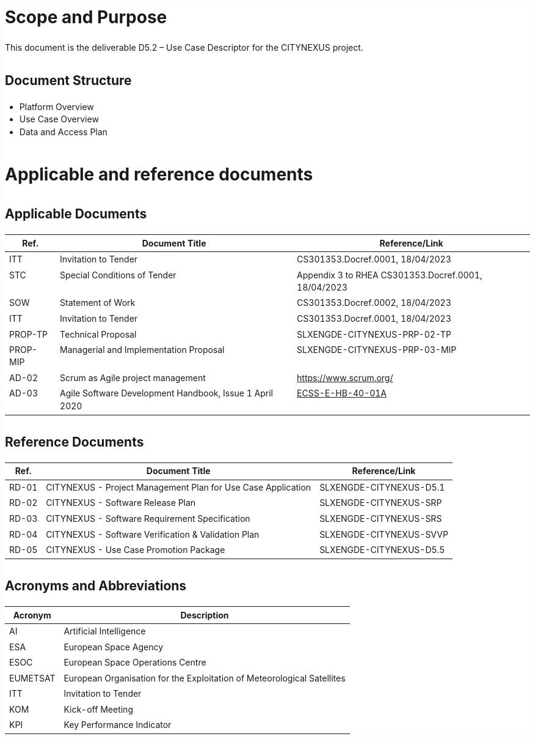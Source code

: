 # Scope and Purpose

This document is the deliverable D5.2 – Use Case Descriptor for the CITYNEXUS project.

## Document Structure

-   Platform Overview
-   Use Case Overview
-   Data and Access Plan

# Applicable and reference documents

## Applicable Documents

| Ref.     | Document Title                                          | Reference/Link                                                                                              |
|----------|---------------------------------------------------------|-------------------------------------------------------------------------------------------------------------|
| ITT      | Invitation to Tender                                    | CS301353.Docref.0001, 18/04/2023                                                                            |
| STC      | Special Conditions of Tender                            | Appendix 3 to RHEA CS301353.Docref.0001, 18/04/2023                                                         |
| SOW      | Statement of Work                                       | CS301353.Docref.0002, 18/04/2023                                                                            |
| ITT      | Invitation to Tender                                    | CS301353.Docref.0001, 18/04/2023                                                                            |
| PROP-TP  | Technical Proposal                                      | SLXENGDE-CITYNEXUS-PRP-02-TP                                                                                |
| PROP-MIP | Managerial and Implementation Proposal                  | SLXENGDE-CITYNEXUS-PRP-03-MIP                                                                               |
| AD-02    | Scrum as Agile project management                       | <https://www.scrum.org/>                                                                                    |
| AD-03    | Agile Software Development Handbook, Issue 1 April 2020 | [ECSS-E-HB-40-01A](https://ecss.nl/home/ecss-e-hb-40-01a-agile-software-development-handbook-7-april-2020/) |

## Reference Documents

| Ref.   | Document Title                                               | Reference/Link           |
|--------|--------------------------------------------------------------|--------------------------|
| RD-01  | CITYNEXUS - Project Management Plan for Use Case Application | SLXENGDE-CITYNEXUS-D5.1  |
| RD-02  | CITYNEXUS - Software Release Plan                            | SLXENGDE-CITYNEXUS-SRP   |
| RD-03  | CITYNEXUS - Software Requirement Specification               | SLXENGDE-CITYNEXUS-SRS   |
| RD-04  | CITYNEXUS - Software Verification & Validation Plan          | SLXENGDE-CITYNEXUS-SVVP  |
| RD-05  | CITYNEXUS - Use Case Promotion Package                       | SLXENGDE-CITYNEXUS-D5.5  |

## Acronyms and Abbreviations

| Acronym  | Description                                                             |
|----------|-------------------------------------------------------------------------|
| AI       | Artificial Intelligence                                                 |
| ESA      | European Space Agency                                                   |
| ESOC     | European Space Operations Centre                                        |
| EUMETSAT | European Organisation for the Exploitation of Meteorological Satellites |
| ITT      | Invitation to Tender                                                    |
| KOM      | Kick-off Meeting                                                        |
| KPI      | Key Performance Indicator                                               |
